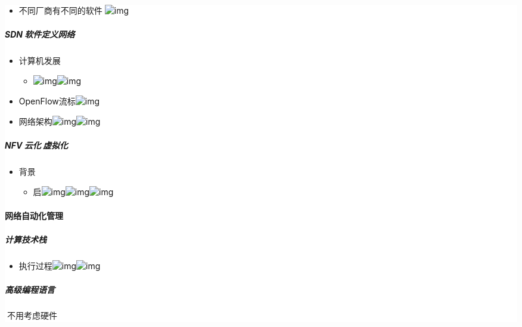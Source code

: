 - 不同厂商有不同的软件   ![img](https://api2.mubu.com/v3/document_image/9091793_b963cf41-2308-4780-cde0-4982c5365818.png)



##### SDN  软件定义网络

- 计算机发展
  - ![img](https://api2.mubu.com/v3/document_image/9091793_4a7b7714-8aa3-4eaa-8737-a459b62fd069.png)![img](https://api2.mubu.com/v3/document_image/9091793_960da31f-b085-4fb7-e655-3f51329e0bd0.png)





- OpenFlow流标![img](https://api2.mubu.com/v3/document_image/9091793_04e25fbb-dfdb-4152-d6cd-114438a7ab64.png)

- 网络架构![img](https://api2.mubu.com/v3/document_image/9091793_c761a67e-a4f8-410f-e466-ad59c18e0e22.png)![img](https://api2.mubu.com/v3/document_image/9091793_b7dfb73b-5cef-499a-8b1d-cb893e16d45f.png)

##### NFV     云化 虚拟化

- 背景

  - 启![img](https://api2.mubu.com/v3/document_image/9091793_93c9eb87-dc77-4bf1-9ab2-88963c9c124e.png)![img](https://api2.mubu.com/v3/document_image/9091793_e73ddd11-66a3-4dc9-c4dc-629286b11efc.png)![img](https://api2.mubu.com/v3/document_image/9091793_86d6597b-26e4-4806-b2ab-6a58c00a0d80.png)

  



#### 网络自动化管理

##### 计算技术栈

- 执行过程![img](https://api2.mubu.com/v3/document_image/9091793_8b1c54c1-7b30-4b7d-c825-2302b6f3ef77.png)![img](https://api2.mubu.com/v3/document_image/9091793_eccedf10-b076-4a0e-b9fd-7c5be3230a4a.png)

##### 高级编程语言    

​	不用考虑硬件          
